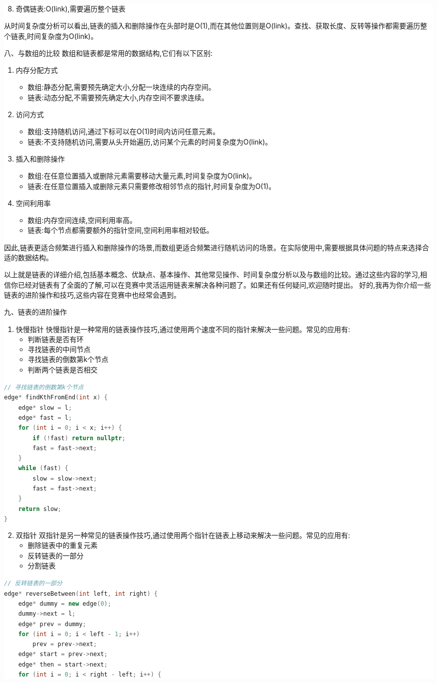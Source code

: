 8. 奇偶链表:O(link),需要遍历整个链表

从时间复杂度分析可以看出,链表的插入和删除操作在头部时是O(1),而在其他位置则是O(link)。查找、获取长度、反转等操作都需要遍历整个链表,时间复杂度为O(link)。

八、与数组的比较
数组和链表都是常用的数据结构,它们有以下区别:
1. 内存分配方式
   - 数组:静态分配,需要预先确定大小,分配一块连续的内存空间。
   - 链表:动态分配,不需要预先确定大小,内存空间不要求连续。

2. 访问方式
   - 数组:支持随机访问,通过下标可以在O(1)时间内访问任意元素。
   - 链表:不支持随机访问,需要从头开始遍历,访问某个元素的时间复杂度为O(link)。

3. 插入和删除操作
   - 数组:在任意位置插入或删除元素需要移动大量元素,时间复杂度为O(link)。
   - 链表:在任意位置插入或删除元素只需要修改相邻节点的指针,时间复杂度为O(1)。

4. 空间利用率
   - 数组:内存空间连续,空间利用率高。
   - 链表:每个节点都需要额外的指针空间,空间利用率相对较低。

因此,链表更适合频繁进行插入和删除操作的场景,而数组更适合频繁进行随机访问的场景。在实际使用中,需要根据具体问题的特点来选择合适的数据结构。

以上就是链表的详细介绍,包括基本概念、优缺点、基本操作、其他常见操作、时间复杂度分析以及与数组的比较。通过这些内容的学习,相信你已经对链表有了全面的了解,可以在竞赛中灵活运用链表来解决各种问题了。如果还有任何疑问,欢迎随时提出。
好的,我再为你介绍一些链表的进阶操作和技巧,这些内容在竞赛中也经常会遇到。

九、链表的进阶操作
1. 快慢指针
快慢指针是一种常用的链表操作技巧,通过使用两个速度不同的指针来解决一些问题。常见的应用有:
   - 判断链表是否有环
   - 寻找链表的中间节点
   - 寻找链表的倒数第k个节点
   - 判断两个链表是否相交
```cpp
// 寻找链表的倒数第k个节点
edge* findKthFromEnd(int x) {
    edge* slow = l;
    edge* fast = l;
    for (int i = 0; i < x; i++) {
        if (!fast) return nullptr;
        fast = fast->next;
    }
    while (fast) {
        slow = slow->next;
        fast = fast->next;
    }
    return slow;
}
```

2. 双指针
双指针是另一种常见的链表操作技巧,通过使用两个指针在链表上移动来解决一些问题。常见的应用有:
   - 删除链表中的重复元素
   - 反转链表的一部分
   - 分割链表
```cpp
// 反转链表的一部分
edge* reverseBetween(int left, int right) {
    edge* dummy = new edge(0);
    dummy->next = l;
    edge* prev = dummy;
    for (int i = 0; i < left - 1; i++)
        prev = prev->next;
    edge* start = prev->next;
    edge* then = start->next;
    for (int i = 0; i < right - left; i++) {
```